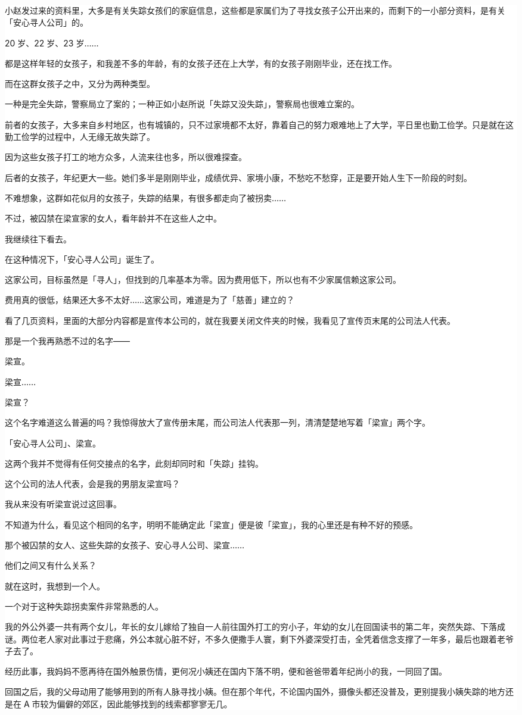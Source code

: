 小赵发过来的资料里，大多是有关失踪女孩们的家庭信息，这些都是家属们为了寻找女孩子公开出来的，而剩下的一小部分资料，是有关「安心寻人公司」的。

20 岁、22 岁、23 岁……

都是这样年轻的女孩子，和我差不多的年龄，有的女孩子还在上大学，有的女孩子刚刚毕业，还在找工作。

而在这群女孩子之中，又分为两种类型。

一种是完全失踪，警察局立了案的；一种正如小赵所说「失踪又没失踪」，警察局也很难立案的。

前者的女孩子，大多来自乡村地区，也有城镇的，只不过家境都不太好，靠着自己的努力艰难地上了大学，平日里也勤工俭学。只是就在这勤工俭学的过程中，人无缘无故失踪了。

因为这些女孩子打工的地方众多，人流来往也多，所以很难探查。

后者的女孩子，年纪更大一些。她们多半是刚刚毕业，成绩优异、家境小康，不愁吃不愁穿，正是要开始人生下一阶段的时刻。

不难想象，这群如花似月的女孩子，失踪的结果，有很多都走向了被拐卖……

不过，被囚禁在梁宣家的女人，看年龄并不在这些人之中。

我继续往下看去。

在这种情况下，「安心寻人公司」诞生了。

这家公司，目标虽然是「寻人」，但找到的几率基本为零。因为费用低下，所以也有不少家属信赖这家公司。

费用真的很低，结果还大多不太好……这家公司，难道是为了「慈善」建立的？

看了几页资料，里面的大部分内容都是宣传本公司的，就在我要关闭文件夹的时候，我看见了宣传页末尾的公司法人代表。

那是一个我再熟悉不过的名字——

梁宣。

梁宣……

梁宣？

这个名字难道这么普遍的吗？我惊得放大了宣传册末尾，而公司法人代表那一列，清清楚楚地写着「梁宣」两个字。

「安心寻人公司」、梁宣。

这两个我并不觉得有任何交接点的名字，此刻却同时和「失踪」挂钩。

这个公司的法人代表，会是我的男朋友梁宣吗？

我从来没有听梁宣说过这回事。

不知道为什么，看见这个相同的名字，明明不能确定此「梁宣」便是彼「梁宣」，我的心里还是有种不好的预感。

那个被囚禁的女人、这些失踪的女孩子、安心寻人公司、梁宣……

他们之间又有什么关系？

就在这时，我想到一个人。

一个对于这种失踪拐卖案件非常熟悉的人。

我的外公外婆一共有两个女儿，年长的女儿嫁给了独自一人前往国外打工的穷小子，年幼的女儿在回国读书的第二年，突然失踪、下落成谜。两位老人家对此事过于悲痛，外公本就心脏不好，不多久便撒手人寰，剩下外婆深受打击，全凭着信念支撑了一年多，最后也跟着老爷子去了。

经历此事，我妈妈不愿再待在国外触景伤情，更何况小姨还在国内下落不明，便和爸爸带着年纪尚小的我，一同回了国。

回国之后，我的父母动用了能够用到的所有人脉寻找小姨。但在那个年代，不论国内国外，摄像头都还没普及，更别提我小姨失踪的地方还是在 A 市较为偏僻的郊区，因此能够找到的线索都寥寥无几。
